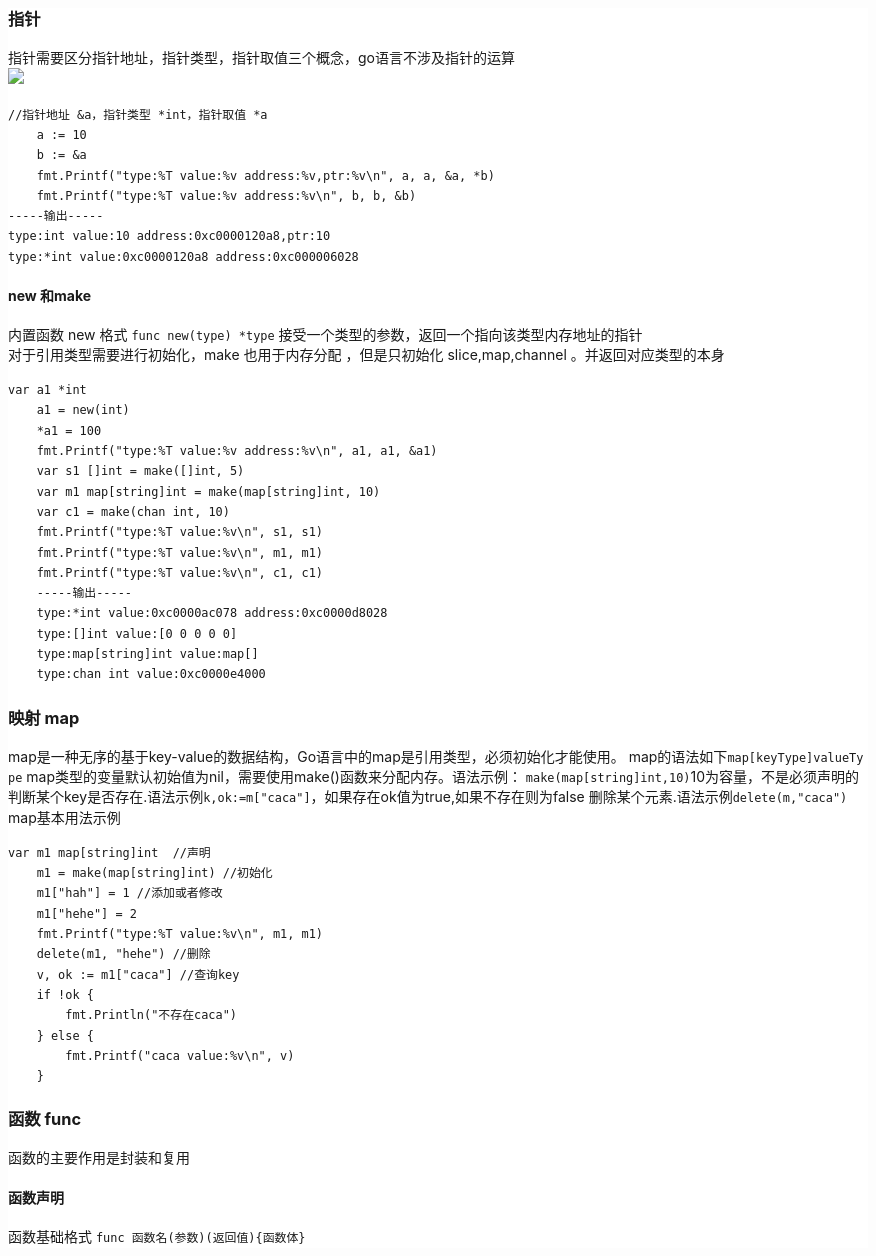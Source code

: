 ```
```
### 指针
指针需要区分指针地址，指针类型，指针取值三个概念，go语言不涉及指针的运算  
![](2021-07-19-11-08-35.png)
```
//指针地址 &a，指针类型 *int，指针取值 *a
	a := 10
	b := &a
	fmt.Printf("type:%T value:%v address:%v,ptr:%v\n", a, a, &a, *b)
	fmt.Printf("type:%T value:%v address:%v\n", b, b, &b)
-----输出-----
type:int value:10 address:0xc0000120a8,ptr:10
type:*int value:0xc0000120a8 address:0xc000006028	
```
#### new 和make
内置函数 new 格式 `func new(type) *type` 接受一个类型的参数，返回一个指向该类型内存地址的指针  
对于引用类型需要进行初始化，make 也用于内存分配 ，但是只初始化 slice,map,channel 。并返回对应类型的本身 
```
var a1 *int
	a1 = new(int)
	*a1 = 100
	fmt.Printf("type:%T value:%v address:%v\n", a1, a1, &a1)
	var s1 []int = make([]int, 5)
	var m1 map[string]int = make(map[string]int, 10)
	var c1 = make(chan int, 10)
	fmt.Printf("type:%T value:%v\n", s1, s1)
	fmt.Printf("type:%T value:%v\n", m1, m1)
	fmt.Printf("type:%T value:%v\n", c1, c1)
	-----输出-----	
	type:*int value:0xc0000ac078 address:0xc0000d8028
	type:[]int value:[0 0 0 0 0]
	type:map[string]int value:map[]
	type:chan int value:0xc0000e4000
```
### 映射 map
map是一种无序的基于key-value的数据结构，Go语言中的map是引用类型，必须初始化才能使用。
map的语法如下`map[keyType]valueType`
map类型的变量默认初始值为nil，需要使用make()函数来分配内存。语法示例：
`make(map[string]int,10)`10为容量，不是必须声明的
判断某个key是否存在.语法示例`k,ok:=m["caca"]`，如果存在ok值为true,如果不存在则为false 
删除某个元素.语法示例`delete(m,"caca")`  
map基本用法示例 
```
var m1 map[string]int  //声明
	m1 = make(map[string]int) //初始化
	m1["hah"] = 1 //添加或者修改
	m1["hehe"] = 2
	fmt.Printf("type:%T value:%v\n", m1, m1)
	delete(m1, "hehe") //删除
	v, ok := m1["caca"] //查询key
	if !ok {
		fmt.Println("不存在caca")
	} else {
		fmt.Printf("caca value:%v\n", v)
	}

```
### 函数 func  
函数的主要作用是封装和复用
#### 函数声明
函数基础格式 `func 函数名(参数)(返回值){函数体}`  